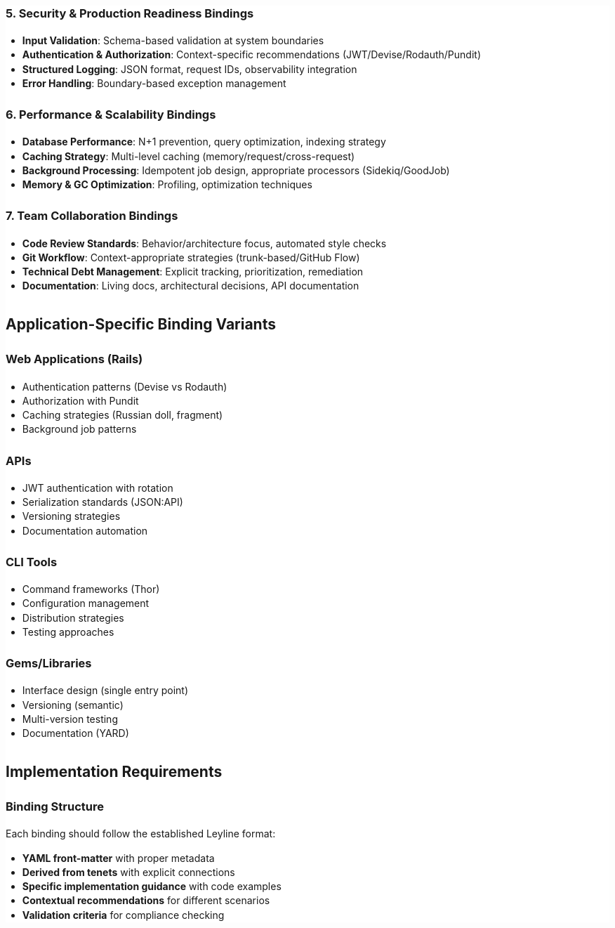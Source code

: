 ### 5. Security & Production Readiness Bindings
- **Input Validation**: Schema-based validation at system boundaries
- **Authentication & Authorization**: Context-specific recommendations (JWT/Devise/Rodauth/Pundit)
- **Structured Logging**: JSON format, request IDs, observability integration
- **Error Handling**: Boundary-based exception management

### 6. Performance & Scalability Bindings
- **Database Performance**: N+1 prevention, query optimization, indexing strategy
- **Caching Strategy**: Multi-level caching (memory/request/cross-request)
- **Background Processing**: Idempotent job design, appropriate processors (Sidekiq/GoodJob)
- **Memory & GC Optimization**: Profiling, optimization techniques

### 7. Team Collaboration Bindings
- **Code Review Standards**: Behavior/architecture focus, automated style checks
- **Git Workflow**: Context-appropriate strategies (trunk-based/GitHub Flow)
- **Technical Debt Management**: Explicit tracking, prioritization, remediation
- **Documentation**: Living docs, architectural decisions, API documentation

## Application-Specific Binding Variants

### Web Applications (Rails)
- Authentication patterns (Devise vs Rodauth)
- Authorization with Pundit
- Caching strategies (Russian doll, fragment)
- Background job patterns

### APIs
- JWT authentication with rotation
- Serialization standards (JSON:API)
- Versioning strategies
- Documentation automation

### CLI Tools
- Command frameworks (Thor)
- Configuration management
- Distribution strategies
- Testing approaches

### Gems/Libraries
- Interface design (single entry point)
- Versioning (semantic)
- Multi-version testing
- Documentation (YARD)

## Implementation Requirements

### Binding Structure
Each binding should follow the established Leyline format:
- **YAML front-matter** with proper metadata
- **Derived from tenets** with explicit connections
- **Specific implementation guidance** with code examples
- **Contextual recommendations** for different scenarios
- **Validation criteria** for compliance checking
